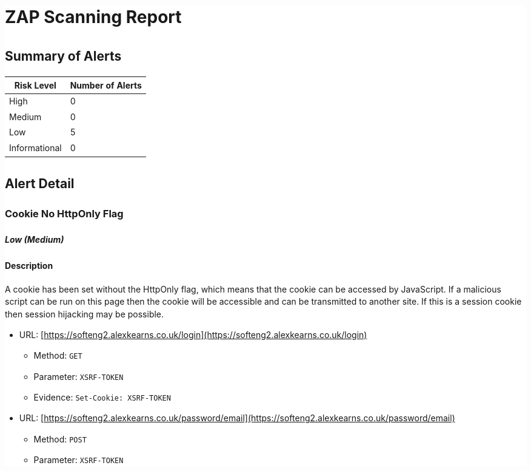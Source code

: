 
# ZAP Scanning Report




## Summary of Alerts

| Risk Level | Number of Alerts |
| --- | --- |
| High | 0 |
| Medium | 0 |
| Low | 5 |
| Informational | 0 |

## Alert Detail


  
  
  
### Cookie No HttpOnly Flag
##### Low (Medium)
  
  
  
  
#### Description
<p>A cookie has been set without the HttpOnly flag, which means that the cookie can be accessed by JavaScript. If a malicious script can be run on this page then the cookie will be accessible and can be transmitted to another site. If this is a session cookie then session hijacking may be possible.</p>
  
  
  
* URL: [https://softeng2.alexkearns.co.uk/login](https://softeng2.alexkearns.co.uk/login)
  
  
  * Method: `GET`
  
  
  * Parameter: `XSRF-TOKEN`
  
  
  * Evidence: `Set-Cookie: XSRF-TOKEN`
  
  
  
  
* URL: [https://softeng2.alexkearns.co.uk/password/email](https://softeng2.alexkearns.co.uk/password/email)
  
  
  * Method: `POST`
  
  
  * Parameter: `XSRF-TOKEN`
  